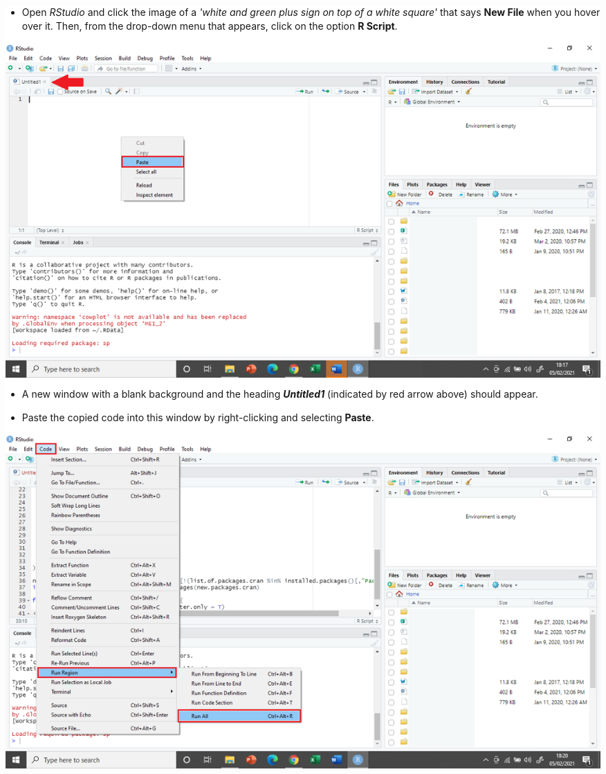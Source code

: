 - Open _RStudio_ and click the image of a _'white and green plus sign on top of a white square'_ that says **New File** when you hover over it. Then, from the drop-down menu that appears, click on the option **R Script**.

<img src="figs/chp4/Packages_2.png" width="1366" style="display: block; margin: auto;" />

- A new window with a blank background and the heading **_Untitled1_** (indicated by red arrow above) should appear. 

- Paste the copied code into this window by right-clicking and selecting **Paste**.

<img src="figs/chp4/Packages_3.png" width="1366" style="display: block; margin: auto;" />
